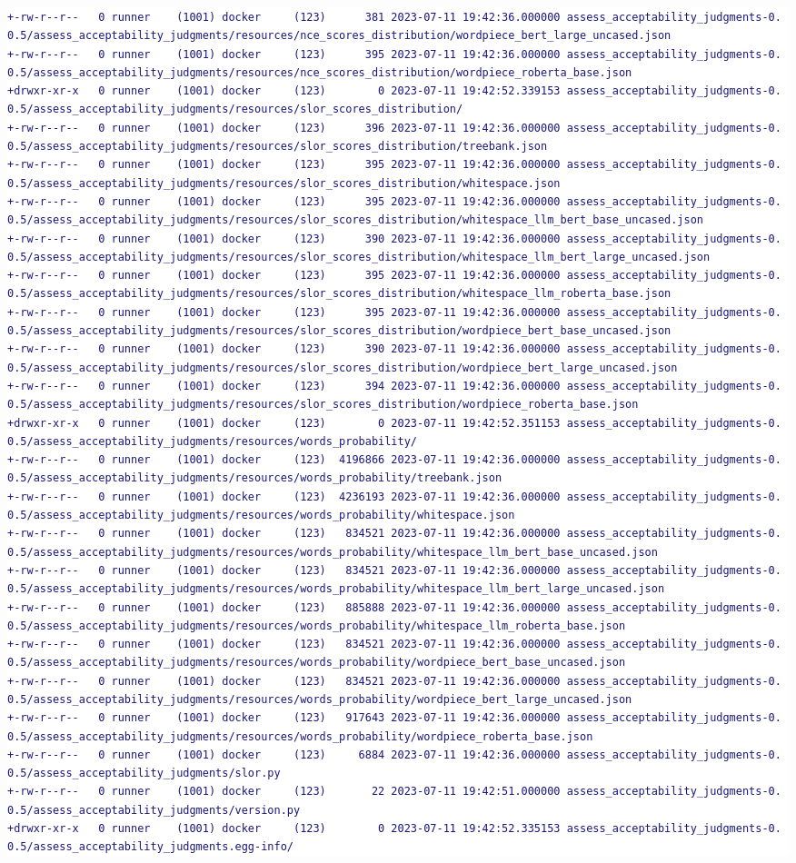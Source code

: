 ```diff
+-rw-r--r--   0 runner    (1001) docker     (123)      381 2023-07-11 19:42:36.000000 assess_acceptability_judgments-0.0.5/assess_acceptability_judgments/resources/nce_scores_distribution/wordpiece_bert_large_uncased.json
+-rw-r--r--   0 runner    (1001) docker     (123)      395 2023-07-11 19:42:36.000000 assess_acceptability_judgments-0.0.5/assess_acceptability_judgments/resources/nce_scores_distribution/wordpiece_roberta_base.json
+drwxr-xr-x   0 runner    (1001) docker     (123)        0 2023-07-11 19:42:52.339153 assess_acceptability_judgments-0.0.5/assess_acceptability_judgments/resources/slor_scores_distribution/
+-rw-r--r--   0 runner    (1001) docker     (123)      396 2023-07-11 19:42:36.000000 assess_acceptability_judgments-0.0.5/assess_acceptability_judgments/resources/slor_scores_distribution/treebank.json
+-rw-r--r--   0 runner    (1001) docker     (123)      395 2023-07-11 19:42:36.000000 assess_acceptability_judgments-0.0.5/assess_acceptability_judgments/resources/slor_scores_distribution/whitespace.json
+-rw-r--r--   0 runner    (1001) docker     (123)      395 2023-07-11 19:42:36.000000 assess_acceptability_judgments-0.0.5/assess_acceptability_judgments/resources/slor_scores_distribution/whitespace_llm_bert_base_uncased.json
+-rw-r--r--   0 runner    (1001) docker     (123)      390 2023-07-11 19:42:36.000000 assess_acceptability_judgments-0.0.5/assess_acceptability_judgments/resources/slor_scores_distribution/whitespace_llm_bert_large_uncased.json
+-rw-r--r--   0 runner    (1001) docker     (123)      395 2023-07-11 19:42:36.000000 assess_acceptability_judgments-0.0.5/assess_acceptability_judgments/resources/slor_scores_distribution/whitespace_llm_roberta_base.json
+-rw-r--r--   0 runner    (1001) docker     (123)      395 2023-07-11 19:42:36.000000 assess_acceptability_judgments-0.0.5/assess_acceptability_judgments/resources/slor_scores_distribution/wordpiece_bert_base_uncased.json
+-rw-r--r--   0 runner    (1001) docker     (123)      390 2023-07-11 19:42:36.000000 assess_acceptability_judgments-0.0.5/assess_acceptability_judgments/resources/slor_scores_distribution/wordpiece_bert_large_uncased.json
+-rw-r--r--   0 runner    (1001) docker     (123)      394 2023-07-11 19:42:36.000000 assess_acceptability_judgments-0.0.5/assess_acceptability_judgments/resources/slor_scores_distribution/wordpiece_roberta_base.json
+drwxr-xr-x   0 runner    (1001) docker     (123)        0 2023-07-11 19:42:52.351153 assess_acceptability_judgments-0.0.5/assess_acceptability_judgments/resources/words_probability/
+-rw-r--r--   0 runner    (1001) docker     (123)  4196866 2023-07-11 19:42:36.000000 assess_acceptability_judgments-0.0.5/assess_acceptability_judgments/resources/words_probability/treebank.json
+-rw-r--r--   0 runner    (1001) docker     (123)  4236193 2023-07-11 19:42:36.000000 assess_acceptability_judgments-0.0.5/assess_acceptability_judgments/resources/words_probability/whitespace.json
+-rw-r--r--   0 runner    (1001) docker     (123)   834521 2023-07-11 19:42:36.000000 assess_acceptability_judgments-0.0.5/assess_acceptability_judgments/resources/words_probability/whitespace_llm_bert_base_uncased.json
+-rw-r--r--   0 runner    (1001) docker     (123)   834521 2023-07-11 19:42:36.000000 assess_acceptability_judgments-0.0.5/assess_acceptability_judgments/resources/words_probability/whitespace_llm_bert_large_uncased.json
+-rw-r--r--   0 runner    (1001) docker     (123)   885888 2023-07-11 19:42:36.000000 assess_acceptability_judgments-0.0.5/assess_acceptability_judgments/resources/words_probability/whitespace_llm_roberta_base.json
+-rw-r--r--   0 runner    (1001) docker     (123)   834521 2023-07-11 19:42:36.000000 assess_acceptability_judgments-0.0.5/assess_acceptability_judgments/resources/words_probability/wordpiece_bert_base_uncased.json
+-rw-r--r--   0 runner    (1001) docker     (123)   834521 2023-07-11 19:42:36.000000 assess_acceptability_judgments-0.0.5/assess_acceptability_judgments/resources/words_probability/wordpiece_bert_large_uncased.json
+-rw-r--r--   0 runner    (1001) docker     (123)   917643 2023-07-11 19:42:36.000000 assess_acceptability_judgments-0.0.5/assess_acceptability_judgments/resources/words_probability/wordpiece_roberta_base.json
+-rw-r--r--   0 runner    (1001) docker     (123)     6884 2023-07-11 19:42:36.000000 assess_acceptability_judgments-0.0.5/assess_acceptability_judgments/slor.py
+-rw-r--r--   0 runner    (1001) docker     (123)       22 2023-07-11 19:42:51.000000 assess_acceptability_judgments-0.0.5/assess_acceptability_judgments/version.py
+drwxr-xr-x   0 runner    (1001) docker     (123)        0 2023-07-11 19:42:52.335153 assess_acceptability_judgments-0.0.5/assess_acceptability_judgments.egg-info/
```